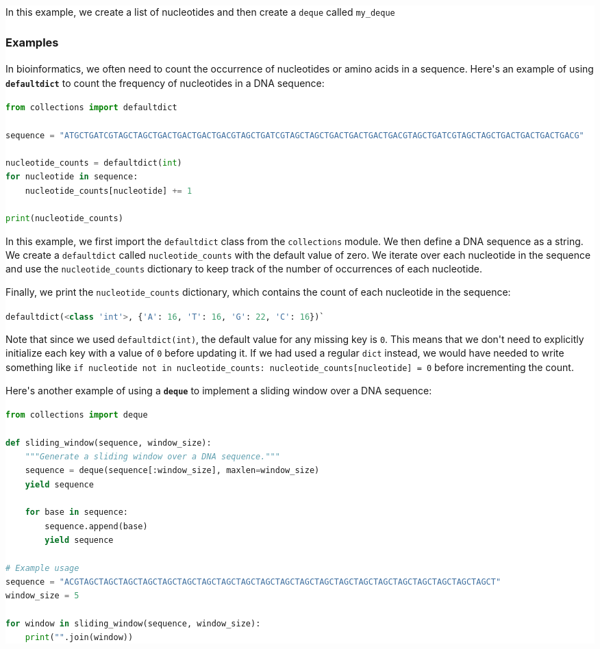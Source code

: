 In this example, we create a list of nucleotides and then create a `deque` called `my_deque`

### Examples

In bioinformatics, we often need to count the occurrence of nucleotides or amino acids in a sequence. 
Here's an example of using **`defaultdict`** to count the frequency of nucleotides in a DNA sequence:

```python
from collections import defaultdict

sequence = "ATGCTGATCGTAGCTAGCTGACTGACTGACTGACGTAGCTGATCGTAGCTAGCTGACTGACTGACTGACGTAGCTGATCGTAGCTAGCTGACTGACTGACTGACG"

nucleotide_counts = defaultdict(int)
for nucleotide in sequence:
    nucleotide_counts[nucleotide] += 1

print(nucleotide_counts)
```

In this example, we first import the `defaultdict` class from the `collections` module. We then define a DNA sequence as a string. We create a `defaultdict` called `nucleotide_counts` with the default value of zero. We iterate over each nucleotide in the sequence and use the `nucleotide_counts` dictionary to keep track of the number of occurrences of each nucleotide.

Finally, we print the `nucleotide_counts` dictionary, which contains the count of each nucleotide in the sequence:

```python
defaultdict(<class 'int'>, {'A': 16, 'T': 16, 'G': 22, 'C': 16})` 
```

Note that since we used `defaultdict(int)`, the default value for any missing key is `0`. This means that we don't need to explicitly initialize each key with a value of `0` before updating it. If we had used a regular `dict` instead, we would have needed to write something like `if nucleotide not in nucleotide_counts: nucleotide_counts[nucleotide] = 0` before incrementing the count.

Here's another example of using a **`deque`** to implement a sliding window over a DNA sequence:

```python
from collections import deque

def sliding_window(sequence, window_size):
    """Generate a sliding window over a DNA sequence."""
    sequence = deque(sequence[:window_size], maxlen=window_size)
    yield sequence

    for base in sequence:
        sequence.append(base)
        yield sequence

# Example usage
sequence = "ACGTAGCTAGCTAGCTAGCTAGCTAGCTAGCTAGCTAGCTAGCTAGCTAGCTAGCTAGCTAGCTAGCTAGCTAGCTAGCTAGCTAGCT"
window_size = 5

for window in sliding_window(sequence, window_size):
    print("".join(window))
```
